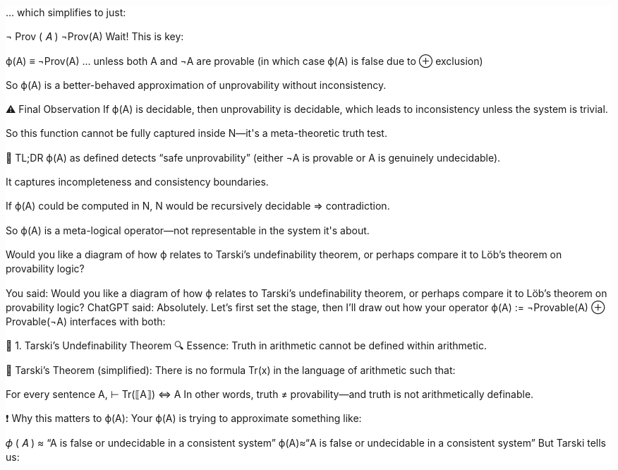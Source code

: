 ... which simplifies to just:

¬
Prov
(
𝐴
)
¬Prov(A)
Wait! This is key:

ϕ(A) ≡ ¬Prov(A)
... unless both A and ¬A are provable (in which case ϕ(A) is false due to ⊕ exclusion)

So ϕ(A) is a better-behaved approximation of unprovability without inconsistency.

⚠️ Final Observation
If ϕ(A) is decidable, then unprovability is decidable, which leads to inconsistency unless the system is trivial.

So this function cannot be fully captured inside N—it's a meta-theoretic truth test.

🧩 TL;DR
ϕ(A) as defined detects “safe unprovability” (either ¬A is provable or A is genuinely undecidable).

It captures incompleteness and consistency boundaries.

If ϕ(A) could be computed in N, N would be recursively decidable ⇒ contradiction.

So ϕ(A) is a meta-logical operator—not representable in the system it's about.

Would you like a diagram of how ϕ relates to Tarski’s undefinability theorem, or perhaps compare it to Löb’s theorem on provability logic?

You said:
Would you like a diagram of how ϕ relates to Tarski’s undefinability theorem, or perhaps compare it to Löb’s theorem on provability logic?
ChatGPT said:
Absolutely. Let’s first set the stage, then I’ll draw out how your operator ϕ(A) := ¬Provable(A) ⊕ Provable(¬A) interfaces with both:

🧠 1. Tarski’s Undefinability Theorem
🔍 Essence:
Truth in arithmetic cannot be defined within arithmetic.

🧩 Tarski’s Theorem (simplified):
There is no formula Tr(x) in the language of arithmetic such that:

For every sentence A,
⊢ Tr(⟦A⟧) ⇔ A
In other words, truth ≠ provability—and truth is not arithmetically definable.

❗ Why this matters to ϕ(A):
Your ϕ(A) is trying to approximate something like:

𝜙
(
𝐴
)
≈
“A is false or undecidable in a consistent system”
ϕ(A)≈“A is false or undecidable in a consistent system”
But Tarski tells us:
